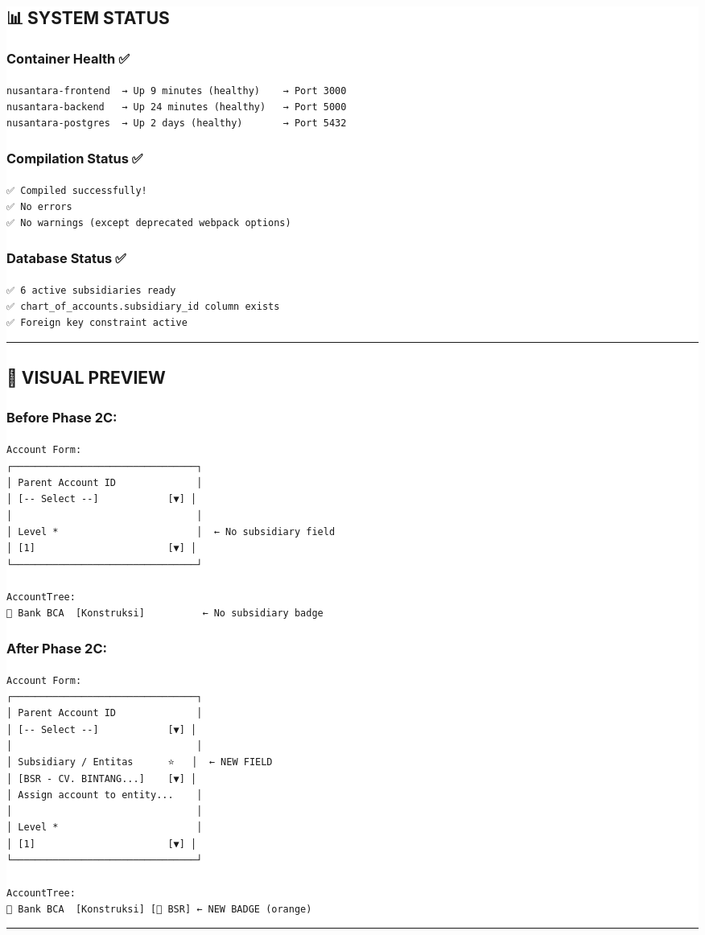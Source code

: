 
## 📊 SYSTEM STATUS

### Container Health ✅
```
nusantara-frontend  → Up 9 minutes (healthy)    → Port 3000
nusantara-backend   → Up 24 minutes (healthy)   → Port 5000
nusantara-postgres  → Up 2 days (healthy)       → Port 5432
```

### Compilation Status ✅
```
✅ Compiled successfully!
✅ No errors
✅ No warnings (except deprecated webpack options)
```

### Database Status ✅
```
✅ 6 active subsidiaries ready
✅ chart_of_accounts.subsidiary_id column exists
✅ Foreign key constraint active
```

---

## 🎨 VISUAL PREVIEW

### Before Phase 2C:
```
Account Form:
┌────────────────────────────────┐
│ Parent Account ID              │
│ [-- Select --]            [▼] │
│                                │
│ Level *                        │  ← No subsidiary field
│ [1]                       [▼] │
└────────────────────────────────┘

AccountTree:
📁 Bank BCA  [Konstruksi]          ← No subsidiary badge
```

### After Phase 2C:
```
Account Form:
┌────────────────────────────────┐
│ Parent Account ID              │
│ [-- Select --]            [▼] │
│                                │
│ Subsidiary / Entitas      ⭐   │  ← NEW FIELD
│ [BSR - CV. BINTANG...]    [▼] │
│ Assign account to entity...    │
│                                │
│ Level *                        │
│ [1]                       [▼] │
└────────────────────────────────┘

AccountTree:
📁 Bank BCA  [Konstruksi] [🏢 BSR] ← NEW BADGE (orange)
```

---